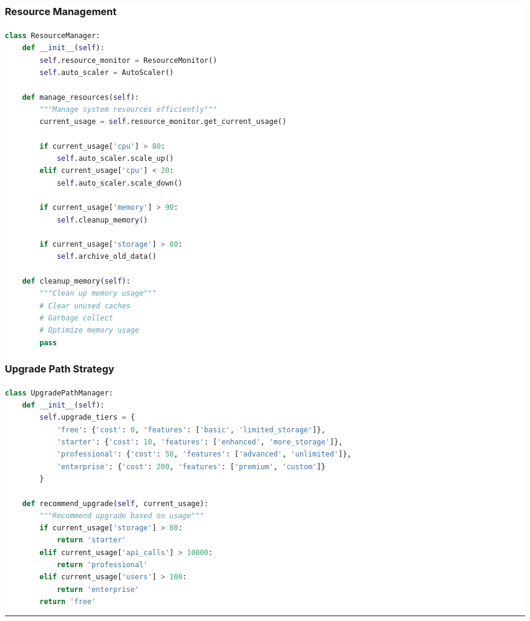 ### Resource Management

```python
class ResourceManager:
    def __init__(self):
        self.resource_monitor = ResourceMonitor()
        self.auto_scaler = AutoScaler()
    
    def manage_resources(self):
        """Manage system resources efficiently"""
        current_usage = self.resource_monitor.get_current_usage()
        
        if current_usage['cpu'] > 80:
            self.auto_scaler.scale_up()
        elif current_usage['cpu'] < 20:
            self.auto_scaler.scale_down()
        
        if current_usage['memory'] > 90:
            self.cleanup_memory()
        
        if current_usage['storage'] > 80:
            self.archive_old_data()
    
    def cleanup_memory(self):
        """Clean up memory usage"""
        # Clear unused caches
        # Garbage collect
        # Optimize memory usage
        pass
```

### Upgrade Path Strategy

```python
class UpgradePathManager:
    def __init__(self):
        self.upgrade_tiers = {
            'free': {'cost': 0, 'features': ['basic', 'limited_storage']},
            'starter': {'cost': 10, 'features': ['enhanced', 'more_storage']},
            'professional': {'cost': 50, 'features': ['advanced', 'unlimited']},
            'enterprise': {'cost': 200, 'features': ['premium', 'custom']}
        }
    
    def recommend_upgrade(self, current_usage):
        """Recommend upgrade based on usage"""
        if current_usage['storage'] > 80:
            return 'starter'
        elif current_usage['api_calls'] > 10000:
            return 'professional'
        elif current_usage['users'] > 100:
            return 'enterprise'
        return 'free'
```

---